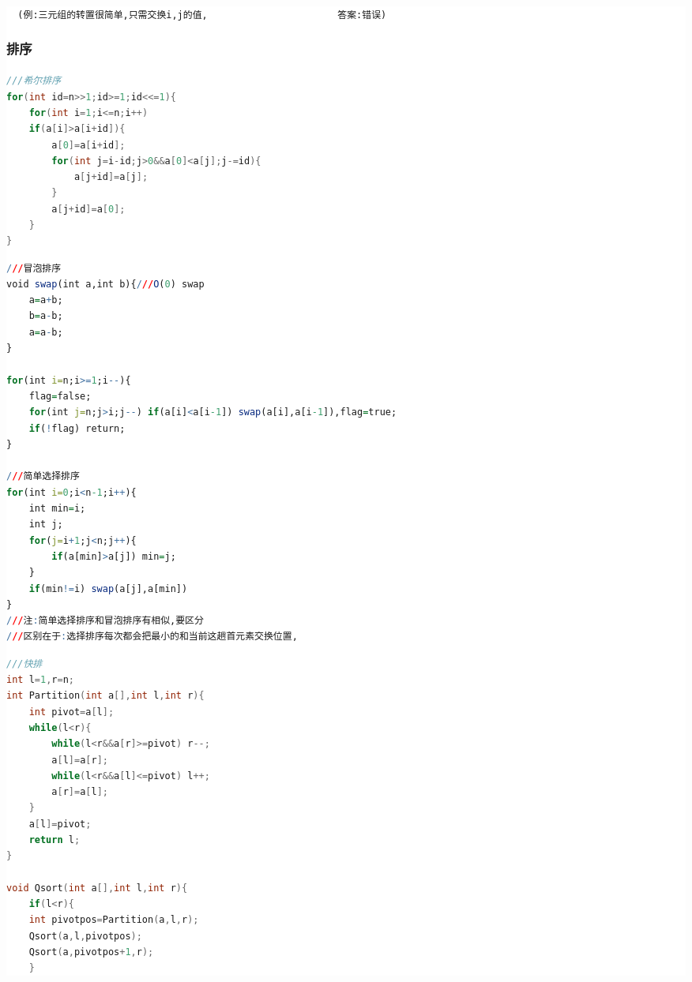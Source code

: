       (例:三元组的转置很简单,只需交换i,j的值,						答案:错误)

### 排序

```c++
///希尔排序
for(int id=n>>1;id>=1;id<<=1){
    for(int i=1;i<=n;i++)
    if(a[i]>a[i+id]){
        a[0]=a[i+id];
        for(int j=i-id;j>0&&a[0]<a[j];j-=id){
            a[j+id]=a[j];
        }
        a[j+id]=a[0];
    }
}
```

```r
///冒泡排序
void swap(int a,int b){///O(0) swap
    a=a+b;
    b=a-b;
    a=a-b;
}

for(int i=n;i>=1;i--){
    flag=false;
    for(int j=n;j>i;j--) if(a[i]<a[i-1]) swap(a[i],a[i-1]),flag=true;
    if(!flag) return;
}

///简单选择排序
for(int i=0;i<n-1;i++){
    int min=i;
    int j;
    for(j=i+1;j<n;j++){
        if(a[min]>a[j]) min=j;
    }
    if(min!=i) swap(a[j],a[min])
}
///注:简单选择排序和冒泡排序有相似,要区分
///区别在于:选择排序每次都会把最小的和当前这趟首元素交换位置,
```

```c++
///快排
int l=1,r=n;
int Partition(int a[],int l,int r){
    int pivot=a[l];
	while(l<r){
        while(l<r&&a[r]>=pivot) r--;
        a[l]=a[r];
        while(l<r&&a[l]<=pivot) l++;
        a[r]=a[l];
    }
    a[l]=pivot;
    return l;
}

void Qsort(int a[],int l,int r){
    if(l<r){
    int pivotpos=Partition(a,l,r);
    Qsort(a,l,pivotpos);
    Qsort(a,pivotpos+1,r);
    }
```

[^注]: 校验实际上是在上(4)的基础上左右亦或P1,若无措,自然结果=0
[^注]: 无符号数相减时一般不考虑SF和OF 带符号相减时,一般不考虑CF;借位\进位相对于真值来说
  [^注]: 无符号数的减法和有符号一样,只是对于最终结果解释不同;无符号数的加法进位是在外边如10000110+11110110=(1)01111100
[^注]: dram采用<u>地址复用技术,</u>，计算引脚时，地址线数结果除2
  [^注]: 缩短字数,增加位数可以减少刷新操作
[^注]: 一般存储体的读写速度不一致,读速度快于写速度
[^注]: 真题中出现过这样的组相联:例如4行二路组相联,主存地址0-1 4-5 8-9映射到0组；
  [^注]: 直接映射的电路的设计最为简单,全相联的最复杂;cache与主存的映射由硬件完成
  [^注]: 看清题目问的是求`cache数据区`的大小(行大小×行数)还是`(数据)cache的大小` (1+tag+行大小)×行数 ​;还是求`地址映射表`的大小(tag+1bit)×行数)
  [^注]: 若题目中说了指令cache 与数据cache分离,问算命中率则应对应算指令命中率或数据命中率(如14真题T45)
  [^注]: 写分配法+写回法,非写分配+全写法
[^注]: 数据通路:各个功能部件通过数据总线连接形成的<u>数据传输路径</u>;数据总线是承载数据的<u>媒介</u>
[^注]: 数据寻址比指令寻址复杂 指令寻址一般在内存,数据寻址还可能在寄存器,I/O端口
[^注1]: 存放微指令的控制存储器单元成为<u>微地址</u> (控存用来存放微程序,用ROM实现,在CPU内部);
[^注2]: 采用微程序控制器的处理器叫做微处理器,<u>这句话是不对的</u>
[^注]: USB\RS232\PCI-EXPRESS为串行总线,每次只能传输1位数据
  [^注]: 计算时$T_{总线}=T_{传递址}+T_{连续数据}$，一般传地址也是一个总线周期
[^注]: 中断判优中一般硬件故障>软中断>非屏蔽>屏蔽;DMA>IO传送的中断请求
[^注]: 中断发生时,操纵系统保存所有通用寄存器的内容(包括PSW),可能设置TLB和MMU和页表,CPU保存PC
[^注1]: 中断隐指令不是一条真正的指令,没有操作码
[^注2]: 中断向量:中服务程序的入口地址;中断向量地址:中断向量的地址(程序入口地址的地址)
[^注3]: 硬件产生中断类型号,中断类型号指出中断向量地址
  [^注]: 从用户态进入核心态不仅仅是状态的切换,其堆栈也可能切换为系统堆栈
  [^注]: 中断返回指令是特权指令,一般用于从核心态返回用户态
[^注]: 进程是进程实体的运行过程，是系统进行**资源分配和调度**的一个**独立单位**
[^注]: 上图分别对应多对一/一对一/多对多模型
[^注]: 临界
[^注]: 循环等待不等同于死锁,前者是后者的必要条件 资源分配图含圈系统不一定死锁(同类资源数>1)
[^注]: 交换主要在不同进程间进行,覆盖(过时)则用于同一个程序或进程
  [^注]: 页表长度:一共有多少页; 页表项长度:页地址占多大存储空间
  [^注]: 分段和分页都是传统方式,满足上面两条;与<u>请求分段\分页</u>区分
  [^注1]: 索引块指向一个文件,块内每一条指向文件的<u>一个块</u>
  [^注2]: 索引表只在打开文件时才会在内存中将磁盘的索引结点拷贝一份,而FAT常驻内存,因此索引结点要比FAT更优
  [^注3]: 若涉及到移动顺序访盘1次+需移动文件块数*2(移动一个块需要读出再写入) 链接分配则n+2(寻找一个空闲块+链接)
  [^注]: 信道与电路不等同。信道是线路的逻辑部件
  [^注]: 波特和比特是不同概念,二进制码元可以看作1bit，此时的速率叫**信息传输速率**;若一码元携带nbit信息,M baud的码元的传输速率对应的信息传输率=M*nbit/s
  [^注]: 若有V种不同的码元(离散电平数目为V),则理想低通信道下的数据传输率=$2Wlog_2V$.<u>**(bit/s)**</u>
  [^注]: W(width)为信道带宽,S(signal)为信道所传输信号的平均功率,N(noise)为信道内部的噪声功率,信噪比=$10log_{10}(S/N) 单位dB$
[^注]: 放大器放大的使<u>模拟信号</u>,中继器放大的是<u>数字信号</u>；中继器无存储转发功能,因此<u>不能连接协议不同的网段</u>
[^注]: 传输媒体不是物理层
  [^注]: $W_T$表示还没有<u>收到对方确认信息</u>的情况下发送方最对可以发送多少个数据帧；接收方控制发送方发送数据的速率
  [^注]: GBN